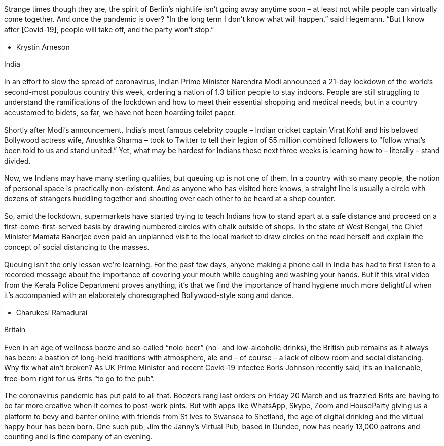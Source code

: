Strange times though they are, the spirit of Berlin’s nightlife isn’t going away anytime soon – at least not while people can virtually come together. And once the pandemic is over? “In the long term I don’t know what will happen,” said Hegemann. “But I know after [Covid-19], people will take off, and the party won’t stop.”

- Krystin Arneson

India



In an effort to slow the spread of coronavirus, Indian Prime Minister Narendra Modi announced a 21-day lockdown of the world’s second-most populous country this week, ordering a nation of 1.3 billion people to stay indoors. People are still struggling to understand the ramifications of the lockdown and how to meet their essential shopping and medical needs, but in a country accustomed to bidets, so far, we have not been hoarding toilet paper.

Shortly after Modi’s announcement, India’s most famous celebrity couple – Indian cricket captain Virat Kohli and his beloved Bollywood actress wife, Anushka Sharma – took to Twitter to tell their legion of 55 million combined followers to “follow what’s been told to us and stand united.” Yet, what may be hardest for Indians these next three weeks is learning how to – literally – stand divided.

Now, we Indians may have many sterling qualities, but queuing up is not one of them. In a country with so many people, the notion of personal space is practically non-existent. And as anyone who has visited here knows, a straight line is usually a circle with dozens of strangers huddling together and shouting over each other to be heard at a shop counter.

So, amid the lockdown, supermarkets have started trying to teach Indians how to stand apart at a safe distance and proceed on a first-come-first-served basis by drawing numbered circles with chalk outside of shops. In the state of West Bengal, the Chief Minister Mamata Banerjee even paid an unplanned visit to the local market to draw circles on the road herself and explain the concept of social distancing to the masses.

Queuing isn’t the only lesson we’re learning. For the past few days, anyone making a phone call in India has had to first listen to a recorded message about the importance of covering your mouth while coughing and washing your hands. But if this viral video from the Kerala Police Department proves anything, it’s that we find the importance of hand hygiene much more delightful when it’s accompanied with an elaborately choreographed Bollywood-style song and dance.

- Charukesi Ramadurai

Britain



Even in an age of wellness booze and so-called “nolo beer” (no- and low-alcoholic drinks), the British pub remains as it always has been: a bastion of long-held traditions with atmosphere, ale and – of course – a lack of elbow room and social distancing. Why fix what ain’t broken? As UK Prime Minister and recent Covid-19 infectee Boris Johnson recently said, it’s an inalienable, free-born right for us Brits “to go to the pub”.

The coronavirus pandemic has put paid to all that. Boozers rang last orders on Friday 20 March and us frazzled Brits are having to be far more creative when it comes to post-work pints. But with apps like WhatsApp, Skype, Zoom and HouseParty giving us a platform to bevy and banter online with friends from St Ives to Swansea to Shetland, the age of digital drinking and the virtual happy hour has been born. One such pub, Jim the Janny’s Virtual Pub, based in Dundee, now has nearly 13,000 patrons and counting and is fine company of an evening.
